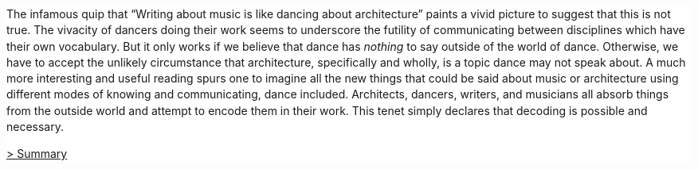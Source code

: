 The infamous quip that “Writing about music is like dancing about architecture” paints a vivid picture to suggest that this is not true. The vivacity of dancers doing their work seems to underscore the futility of communicating between disciplines which have their own vocabulary. But it only works if we believe that dance has *nothing* to say outside of the world of dance. Otherwise, we have to accept the unlikely circumstance that architecture, specifically and wholly, is a topic dance may not speak about. A much more interesting and useful reading spurs one to imagine all the new things that could be said about music or architecture using different modes of knowing and communicating, dance included. Architects, dancers, writers, and musicians all absorb things from the outside world and attempt to encode them in their work. This tenet simply declares that decoding is possible and necessary.

[> Summary](http://conceptuallabor.com/texts/theory-summary)



